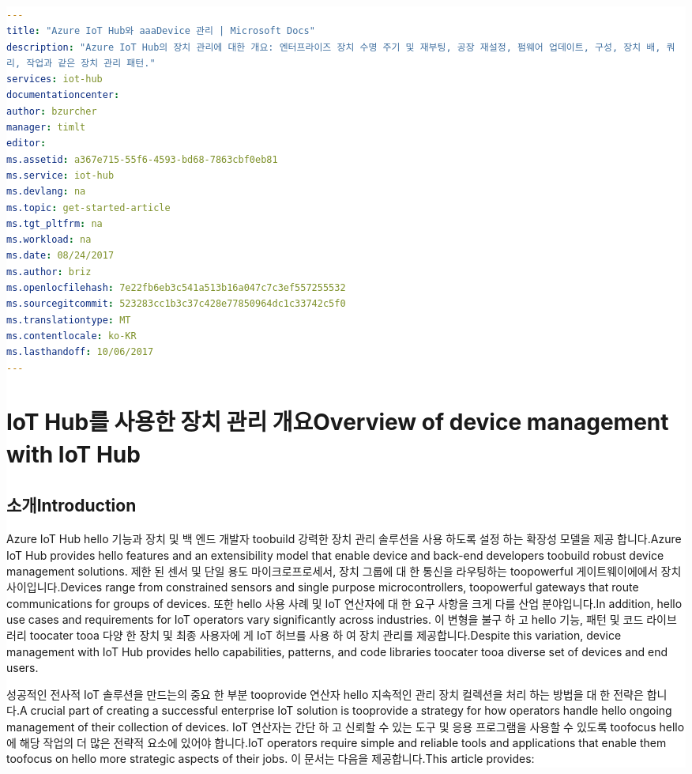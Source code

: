 ```yaml
---
title: "Azure IoT Hub와 aaaDevice 관리 | Microsoft Docs"
description: "Azure IoT Hub의 장치 관리에 대한 개요: 엔터프라이즈 장치 수명 주기 및 재부팅, 공장 재설정, 펌웨어 업데이트, 구성, 장치 배, 쿼리, 작업과 같은 장치 관리 패턴."
services: iot-hub
documentationcenter: 
author: bzurcher
manager: timlt
editor: 
ms.assetid: a367e715-55f6-4593-bd68-7863cbf0eb81
ms.service: iot-hub
ms.devlang: na
ms.topic: get-started-article
ms.tgt_pltfrm: na
ms.workload: na
ms.date: 08/24/2017
ms.author: briz
ms.openlocfilehash: 7e22fb6eb3c541a513b16a047c7c3ef557255532
ms.sourcegitcommit: 523283cc1b3c37c428e77850964dc1c33742c5f0
ms.translationtype: MT
ms.contentlocale: ko-KR
ms.lasthandoff: 10/06/2017
---
```

# <a name="overview-of-device-management-with-iot-hub"></a><span data-ttu-id="fba32-103">IoT Hub를 사용한 장치 관리 개요</span><span class="sxs-lookup"><span data-stu-id="fba32-103">Overview of device management with IoT Hub</span></span>
## <a name="introduction"></a><span data-ttu-id="fba32-104">소개</span><span class="sxs-lookup"><span data-stu-id="fba32-104">Introduction</span></span>
<span data-ttu-id="fba32-105">Azure IoT Hub hello 기능과 장치 및 백 엔드 개발자 toobuild 강력한 장치 관리 솔루션을 사용 하도록 설정 하는 확장성 모델을 제공 합니다.</span><span class="sxs-lookup"><span data-stu-id="fba32-105">Azure IoT Hub provides hello features and an extensibility model that enable device and back-end developers toobuild robust device management solutions.</span></span> <span data-ttu-id="fba32-106">제한 된 센서 및 단일 용도 마이크로프로세서, 장치 그룹에 대 한 통신을 라우팅하는 toopowerful 게이트웨이에에서 장치 사이입니다.</span><span class="sxs-lookup"><span data-stu-id="fba32-106">Devices range from constrained sensors and single purpose microcontrollers, toopowerful gateways that route communications for groups of devices.</span></span>  <span data-ttu-id="fba32-107">또한 hello 사용 사례 및 IoT 연산자에 대 한 요구 사항을 크게 다를 산업 분야입니다.</span><span class="sxs-lookup"><span data-stu-id="fba32-107">In addition, hello use cases and requirements for IoT operators vary significantly across industries.</span></span>  <span data-ttu-id="fba32-108">이 변형을 불구 하 고 hello 기능, 패턴 및 코드 라이브러리 toocater tooa 다양 한 장치 및 최종 사용자에 게 IoT 허브를 사용 하 여 장치 관리를 제공합니다.</span><span class="sxs-lookup"><span data-stu-id="fba32-108">Despite this variation, device management with IoT Hub provides hello capabilities, patterns, and code libraries toocater tooa diverse set of devices and end users.</span></span>

<span data-ttu-id="fba32-109">성공적인 전사적 IoT 솔루션을 만드는의 중요 한 부분 tooprovide 연산자 hello 지속적인 관리 장치 컬렉션을 처리 하는 방법을 대 한 전략은 합니다.</span><span class="sxs-lookup"><span data-stu-id="fba32-109">A crucial part of creating a successful enterprise IoT solution is tooprovide a strategy for how operators handle hello ongoing management of their collection of devices.</span></span> <span data-ttu-id="fba32-110">IoT 연산자는 간단 하 고 신뢰할 수 있는 도구 및 응용 프로그램을 사용할 수 있도록 toofocus hello에 해당 작업의 더 많은 전략적 요소에 있어야 합니다.</span><span class="sxs-lookup"><span data-stu-id="fba32-110">IoT operators require simple and reliable tools and applications that enable them toofocus on hello more strategic aspects of their jobs.</span></span> <span data-ttu-id="fba32-111">이 문서는 다음을 제공합니다.</span><span class="sxs-lookup"><span data-stu-id="fba32-111">This article provides:</span></span>

